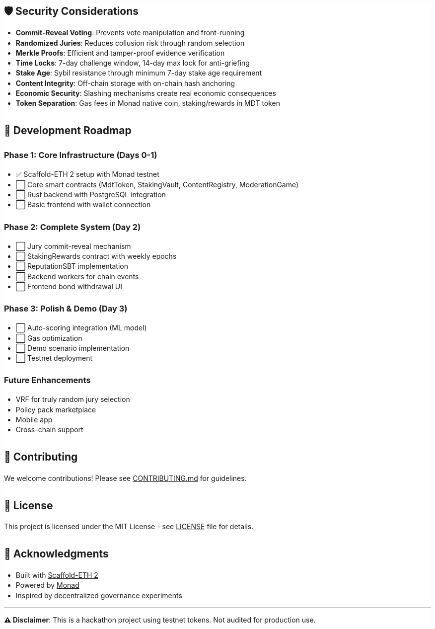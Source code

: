 ## 🛡 Security Considerations

- **Commit-Reveal Voting**: Prevents vote manipulation and front-running
- **Randomized Juries**: Reduces collusion risk through random selection
- **Merkle Proofs**: Efficient and tamper-proof evidence verification
- **Time Locks**: 7-day challenge window, 14-day max lock for anti-griefing
- **Stake Age**: Sybil resistance through minimum 7-day stake age requirement
- **Content Integrity**: Off-chain storage with on-chain hash anchoring
- **Economic Security**: Slashing mechanisms create real economic consequences
- **Token Separation**: Gas fees in Monad native coin, staking/rewards in MDT token

## 🚧 Development Roadmap

### Phase 1: Core Infrastructure (Days 0-1)
- ✅ Scaffold-ETH 2 setup with Monad testnet
- ⬜ Core smart contracts (MdtToken, StakingVault, ContentRegistry, ModerationGame)
- ⬜ Rust backend with PostgreSQL integration
- ⬜ Basic frontend with wallet connection

### Phase 2: Complete System (Day 2)
- ⬜ Jury commit-reveal mechanism
- ⬜ StakingRewards contract with weekly epochs
- ⬜ ReputationSBT implementation
- ⬜ Backend workers for chain events
- ⬜ Frontend bond withdrawal UI

### Phase 3: Polish & Demo (Day 3)
- ⬜ Auto-scoring integration (ML model)
- ⬜ Gas optimization
- ⬜ Demo scenario implementation
- ⬜ Testnet deployment

### Future Enhancements
- VRF for truly random jury selection
- Policy pack marketplace
- Mobile app
- Cross-chain support

## 🤝 Contributing

We welcome contributions! Please see [CONTRIBUTING.md](CONTRIBUTING.md) for guidelines.

## 📄 License

This project is licensed under the MIT License - see [LICENSE](LICENSE) file for details.

## 🙏 Acknowledgments

- Built with [Scaffold-ETH 2](https://scaffoldeth.io)
- Powered by [Monad](https://monad.xyz)
- Inspired by decentralized governance experiments

---

**⚠️ Disclaimer**: This is a hackathon project using testnet tokens. Not audited for production use.
